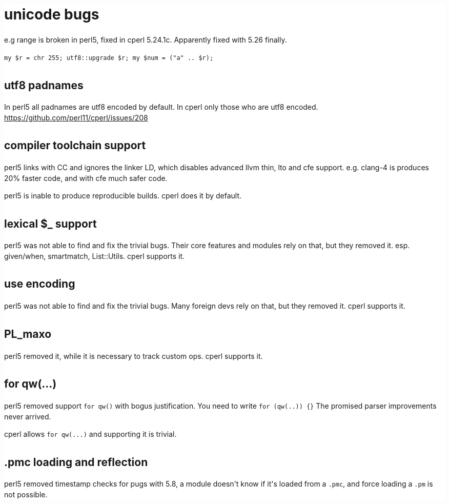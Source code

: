 # unicode bugs

e.g range is broken in perl5, fixed in cperl 5.24.1c.
Apparently fixed with 5.26 finally.

    my $r = chr 255; utf8::upgrade $r; my $num = ("a" .. $r);

## utf8 padnames

In perl5 all padnames are utf8 encoded by default. In cperl only those
who are utf8 encoded. https://github.com/perl11/cperl/issues/208

## compiler toolchain support

perl5 links with CC and ignores the linker LD, which disables advanced
llvm thin, lto and cfe support. e.g. clang-4 is produces 20% faster
code, and with cfe much safer code.

perl5 is inable to produce reproducible builds. cperl does it by default.

## lexical $_ support

perl5 was not able to find and fix the trivial bugs.
Their core features and modules rely on that, but they removed it.
esp. given/when, smartmatch, List::Utils.
cperl supports it.

## use encoding

perl5 was not able to find and fix the trivial bugs. Many foreign devs
rely on that, but they removed it.  cperl supports it.

## PL_maxo

perl5 removed it, while it is necessary to track custom ops.
cperl supports it.

## for qw(...)

perl5 removed support `for qw()` with bogus justification. You need to write
`for (qw(..)) {}`
The promised parser improvements never arrived.

cperl allows `for qw(...)` and supporting it is trivial.

## .pmc loading and reflection

perl5 removed timestamp checks for pugs with 5.8, a module doesn't
know if it's loaded from a `.pmc`, and force loading a `.pm` is not
possible.
